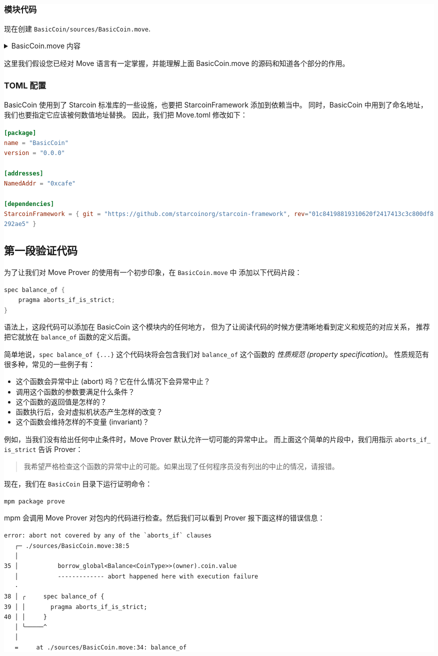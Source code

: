 ### 模块代码
现在创建 `BasicCoin/sources/BasicCoin.move`.

<details><summary> BasicCoin.move 内容</summary></details>

这里我们假设您已经对 Move 语言有一定掌握，并能理解上面 BasicCoin.move 的源码和知道各个部分的作用。

### TOML 配置
BasicCoin 使用到了 Starcoin 标准库的一些设施，也要把 StarcoinFramework 添加到依赖当中。
同时，BasicCoin 中用到了命名地址，我们也要指定它应该被何数值地址替换。
因此，我们把 Move.toml 修改如下：

```toml
[package]
name = "BasicCoin"
version = "0.0.0"

[addresses]
NamedAddr = "0xcafe"

[dependencies]
StarcoinFramework = { git = "https://github.com/starcoinorg/starcoin-framework", rev="01c84198819310620f2417413c3c800df8292ae5" }
```

## 第一段验证代码
为了让我们对 Move Prover 的使用有一个初步印象，在 `BasicCoin.move` 中 添加以下代码片段：
```rust
spec balance_of {
    pragma aborts_if_is_strict;
}
```
语法上，这段代码可以添加在 BasicCoin 这个模块内的任何地方，
但为了让阅读代码的时候方便清晰地看到定义和规范的对应关系，
推荐把它就放在 `balance_of` 函数的定义后面。

简单地说，`spec balance_of {...}` 这个代码块将会包含我们对 `balance_of` 这个函数的 *性质规范 (property specification)*。
性质规范有很多种，常见的一些例子有：
- 这个函数会异常中止 (abort) 吗？它在什么情况下会异常中止？
- 调用这个函数的参数要满足什么条件？
- 这个函数的返回值是怎样的？
- 函数执行后，会对虚拟机状态产生怎样的改变？
- 这个函数会维持怎样的不变量 (invariant)？

例如，当我们没有给出任何中止条件时，Move Prover 默认允许一切可能的异常中止。
而上面这个简单的片段中，我们用指示 `aborts_if_is_strict` 告诉 Prover：
> 我希望严格检查这个函数的异常中止的可能。如果出现了任何程序员没有列出的中止的情况，请报错。

现在，我们在 `BasicCoin` 目录下运行证明命令：
```bash
mpm package prove
```
mpm 会调用 Move Prover 对包内的代码进行检查。然后我们可以看到 Prover 报下面这样的错误信息：
```
error: abort not covered by any of the `aborts_if` clauses
   ┌─ ./sources/BasicCoin.move:38:5
   │
35 │           borrow_global<Balance<CoinType>>(owner).coin.value
   │           ------------- abort happened here with execution failure
   ·
38 │ ╭     spec balance_of {
39 │ │       pragma aborts_if_is_strict;
40 │ │     }
   │ ╰─────^
   │
   =     at ./sources/BasicCoin.move:34: balance_of
```